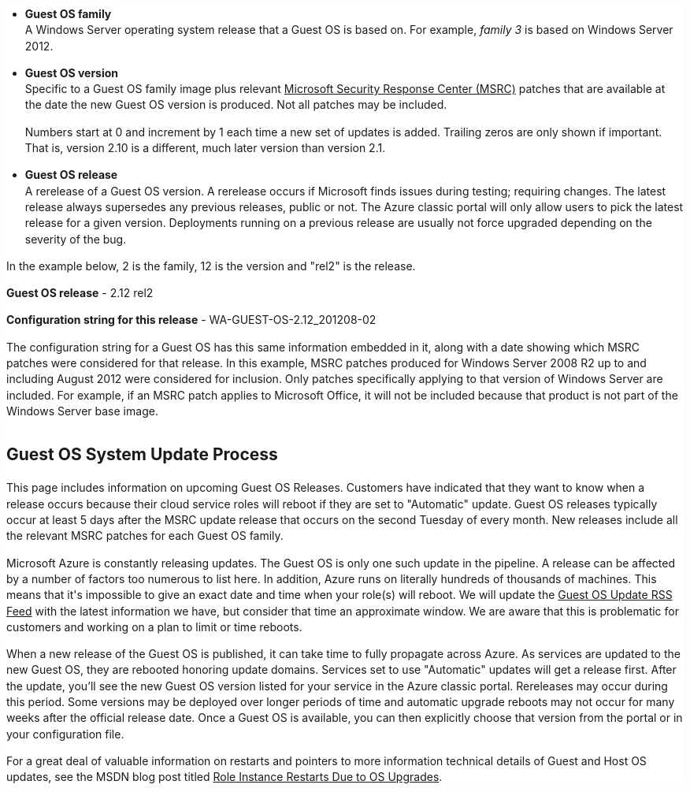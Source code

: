 - **Guest OS family**  
A Windows Server operating system release that a Guest OS is based on. For example, *family 3* is based on Windows Server 2012.

- **Guest OS version**  
Specific to a Guest OS family image plus relevant [Microsoft Security Response Center (MSRC)][msrc] patches that are available at the date the new Guest OS version is produced. Not all patches may be included. 

    Numbers start at 0 and increment by 1 each time a new set of updates is added. Trailing zeros are only shown if important. That is, version 2.10 is a different, much later version than version 2.1.

- **Guest OS release**  
A rerelease of a Guest OS version. A rerelease occurs if Microsoft finds issues during testing; requiring changes. The latest release always supersedes any previous releases, public or not. The Azure classic portal will only allow users to pick the latest release for a given version. Deployments running on a previous release are usually not force upgraded depending on the severity of the bug. 

In the example below, 2 is the family, 12 is the version and "rel2" is the release.

**Guest OS release** - 2.12 rel2

**Configuration string for this release** - WA-GUEST-OS-2.12_201208-02

The configuration string for a Guest OS has this same information embedded in it, along with a date showing which MSRC patches were considered for that release. In this example, MSRC patches produced for Windows Server 2008 R2 up to and including August 2012 were considered for inclusion. Only patches specifically applying to that version of Windows Server are included. For example, if an MSRC patch applies to Microsoft Office, it will not be included because that product is not part of the Windows Server base image. 

## Guest OS System Update Process
This page includes information on upcoming Guest OS Releases. Customers have indicated that they want to know when a release occurs because their cloud service roles will reboot if they are set to "Automatic" update. Guest OS releases typically occur at least 5 days after the MSRC update release that occurs on the second Tuesday of every month. New releases include all the relevant MSRC patches for each Guest OS family. 

Microsoft Azure is constantly releasing updates. The Guest OS is only one such update in the pipeline. A release can be affected by a number of factors too numerous to list here. In addition, Azure runs on literally hundreds of thousands of machines. This means that it's impossible to give an exact date and time when your role(s) will reboot. We will update the [Guest OS Update RSS Feed][rss] with the latest information we have, but consider that time an approximate window. We are aware that this is problematic for customers and working on a plan to limit or time reboots. 

When a new release of the Guest OS is published, it can take time to fully propagate across Azure. As services are updated to the new Guest OS, they are rebooted honoring update domains. Services set to use "Automatic" updates will get a release first. After the update, you’ll see the new Guest OS version listed for your service in the Azure classic portal. Rereleases may occur during this period. Some versions may be deployed over longer periods of time and automatic upgrade reboots may not occur for many weeks after the official release date. Once a Guest OS is available, you can then explicitly choose that version from the portal or in your configuration file. 

For a great deal of valuable information on restarts and pointers to more information technical details of Guest and Host OS updates, see the MSDN blog post titled [Role Instance Restarts Due to OS Upgrades][restarts].


[Install .NET on a Cloud Service Role]: https://azure.microsoft.com/en-us/documentation/articles/cloud-services-dotnet-install-dotnet/?WT.mc_id=azurebg_email_Trans_963_RevisedNET_Update
[Azure Guest OS Update Settings]: cloud-services-how-to-configure.md
[rss]: http://sxp.microsoft.com/feeds/3.0/msdntn/WindowsAzureOSUpdates
[ssl3 announcement]: http://azure.microsoft.com/blog/2014/12/09/azure-security-ssl-3-0-update/
[Microsoft Security Advisory 3009008]: https://technet.microsoft.com/library/security/3009008.aspx
[ssl3-fixit]: http://go.microsoft.com/?linkid=9863266
[MS14-066]: https://technet.microsoft.com/library/security/ms14-066.aspx
[MS14-046]: https://technet.microsoft.com/library/security/ms14-046.aspx
[retire policy sdk]: https://msdn.microsoft.com/library/dn479282.aspx
[server and gos]: https://msdn.microsoft.com/library/dn775043.aspx
[azuresupport]: http://azure.microsoft.com/support/options/
[net install pkg]: http://www.microsoft.com/download/details.aspx?id=42643
[msrc]: http://www.microsoft.com/security/msrc/default.aspx
[update guest os portal]: https://msdn.microsoft.com/library/gg433101.aspx
[update guest os svc]: https://msdn.microsoft.com/library/gg456324.aspx
[restarts]: http://blogs.msdn.com/b/kwill/archive/2012/09/19/role-instance-restarts-due-to-os-upgrades.aspx
[patches]: cloud-services-guestos-msrc-releases.md
[retirepolicy]: cloud-services-guestos-retirement-policy.md
[fam1retire]: cloud-services-guestos-family1-retirement.md